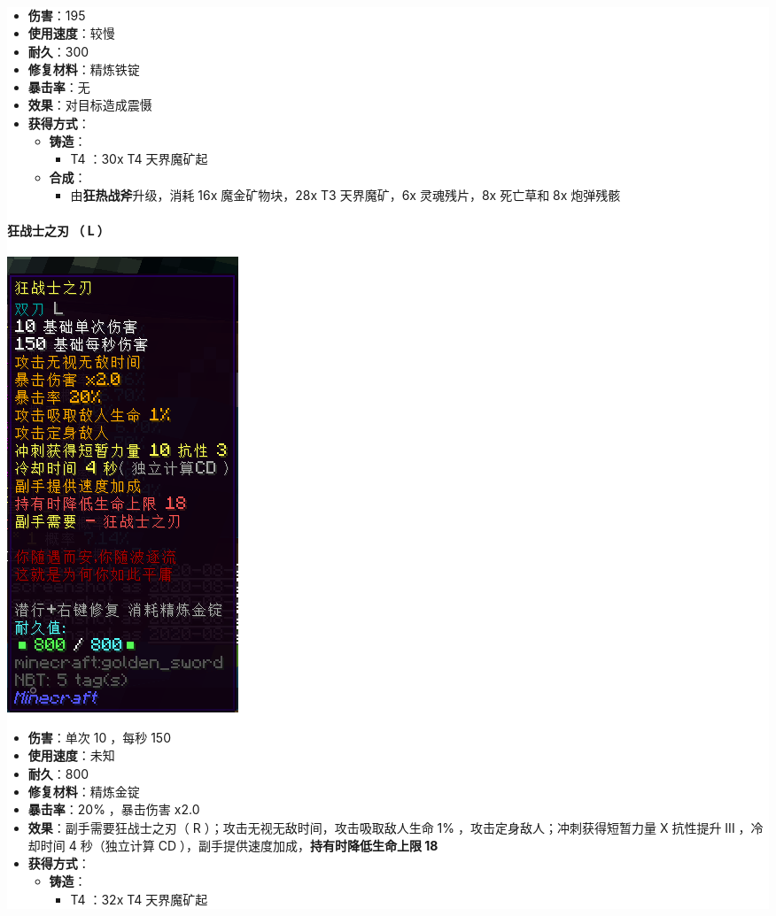 - **伤害**：195
- **使用速度**：较慢
- **耐久**：300
- **修复材料**：精炼铁锭
- **暴击率**：无
- **效果**：对目标造成震慑
- **获得方式**：
  + **铸造**：
    * T4 ：30x T4 天界魔矿起
  + **合成**：
    * 由**狂热战斧**升级，消耗 16x 魔金矿物块，28x T3 天界魔矿，6x 灵魂残片，8x 死亡草和 8x 炮弹残骸

#### 狂战士之刃 （ L ）

![狂战士之刃](../../assets/images/inf/items/melee/t4_crazy_warrior_blade.png)

- **伤害**：单次 10 ，每秒 150
- **使用速度**：未知
- **耐久**：800
- **修复材料**：精炼金锭
- **暴击率**：20% ，暴击伤害 x2.0
- **效果**：副手需要狂战士之刃（ R ）；攻击无视无敌时间，攻击吸取敌人生命 1% ，攻击定身敌人；冲刺获得短暂力量 X 抗性提升 III ，冷却时间 4 秒（独立计算 CD ），副手提供速度加成，**持有时降低生命上限 18**
- **获得方式**：
  + **铸造**：
    * T4 ：32x T4 天界魔矿起
